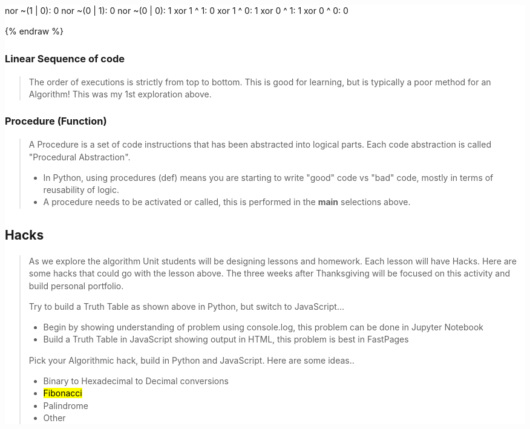 nor ~(1 | 0): 0
nor ~(0 | 1): 0
nor ~(0 | 0): 1
xor 1 ^ 1: 0
xor 1 ^ 0: 1
xor 0 ^ 1: 1
xor 0 ^ 0: 0
</pre>
</div>
</div>

</div>
</div>

</div>
    {% endraw %}

<div class="cell border-box-sizing text_cell rendered"><div class="inner_cell">
<div class="text_cell_render border-box-sizing rendered_html">
<h3 id="Linear-Sequence-of-code">Linear Sequence of code<a class="anchor-link" href="#Linear-Sequence-of-code"> </a></h3><blockquote><p>The order of executions is strictly from top to bottom. This is good for learning, but is typically a poor method for an Algorithm!  This was my 1st exploration above.</p>
</blockquote>
<h3 id="Procedure-(Function)">Procedure (Function)<a class="anchor-link" href="#Procedure-(Function)"> </a></h3><blockquote><p>A Procedure is a set of code instructions that has been abstracted into logical parts. Each code abstraction is called "Procedural Abstraction".</p>
<ul>
<li>In Python, using procedures (def) means you are starting to write "good" code vs "bad" code, mostly in terms of reusability of logic. </li>
<li>A procedure needs to be activated or called, this is performed in the <strong>main</strong> selections above.</li>
</ul>
</blockquote>

</div>
</div>
</div>
<div class="cell border-box-sizing text_cell rendered"><div class="inner_cell">
<div class="text_cell_render border-box-sizing rendered_html">
<h2 id="Hacks">Hacks<a class="anchor-link" href="#Hacks"> </a></h2><blockquote><p>As we explore the algorithm Unit students will be designing lessons and homework.  Each lesson will have Hacks.   Here are some hacks that could go with the lesson above.  The three weeks after Thanksgiving will be focused on this activity and build personal portfolio.</p>
<p>Try to build a Truth Table as shown above in Python, but switch to JavaScript...</p>
<ul>
<li>Begin by showing understanding of problem using console.log, this problem can be done in Jupyter Notebook</li>
<li>Build a Truth Table in JavaScript showing output in HTML, this problem is best in FastPages</li>
</ul>
<p>Pick your Algorithmic hack, build in Python and JavaScript.  Here are some ideas..</p>
<ul>
<li>Binary to Hexadecimal to Decimal conversions</li>
<li><mark>Fibonacci<mark></li>
<li>Palindrome</li>
<li>Other</li>
</ul>
</blockquote>
